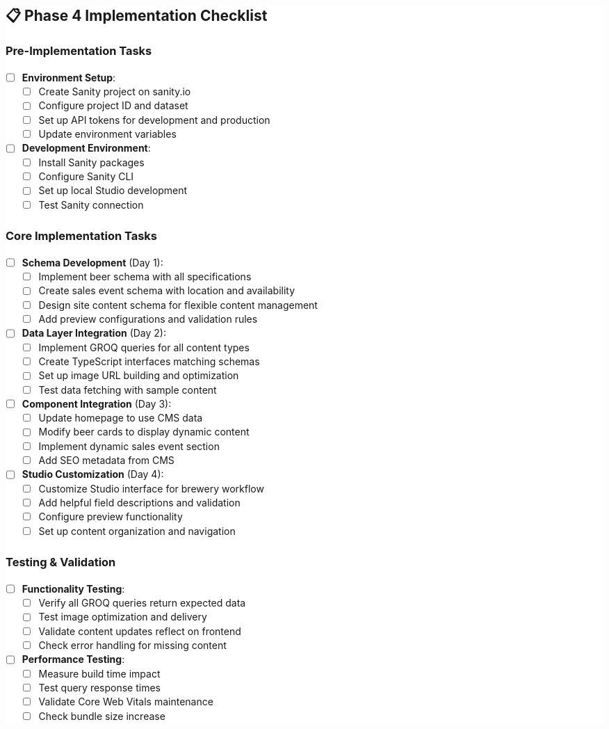 
## 📋 Phase 4 Implementation Checklist

### Pre-Implementation Tasks

- [ ] **Environment Setup**:
  - [ ] Create Sanity project on sanity.io
  - [ ] Configure project ID and dataset
  - [ ] Set up API tokens for development and production
  - [ ] Update environment variables

- [ ] **Development Environment**:
  - [ ] Install Sanity packages
  - [ ] Configure Sanity CLI
  - [ ] Set up local Studio development
  - [ ] Test Sanity connection

### Core Implementation Tasks

- [ ] **Schema Development** (Day 1):
  - [ ] Implement beer schema with all specifications
  - [ ] Create sales event schema with location and availability
  - [ ] Design site content schema for flexible content management
  - [ ] Add preview configurations and validation rules

- [ ] **Data Layer Integration** (Day 2):
  - [ ] Implement GROQ queries for all content types
  - [ ] Create TypeScript interfaces matching schemas
  - [ ] Set up image URL building and optimization
  - [ ] Test data fetching with sample content

- [ ] **Component Integration** (Day 3):
  - [ ] Update homepage to use CMS data
  - [ ] Modify beer cards to display dynamic content
  - [ ] Implement dynamic sales event section
  - [ ] Add SEO metadata from CMS

- [ ] **Studio Customization** (Day 4):
  - [ ] Customize Studio interface for brewery workflow
  - [ ] Add helpful field descriptions and validation
  - [ ] Configure preview functionality
  - [ ] Set up content organization and navigation

### Testing & Validation

- [ ] **Functionality Testing**:
  - [ ] Verify all GROQ queries return expected data
  - [ ] Test image optimization and delivery
  - [ ] Validate content updates reflect on frontend
  - [ ] Check error handling for missing content

- [ ] **Performance Testing**:
  - [ ] Measure build time impact
  - [ ] Test query response times
  - [ ] Validate Core Web Vitals maintenance
  - [ ] Check bundle size increase
